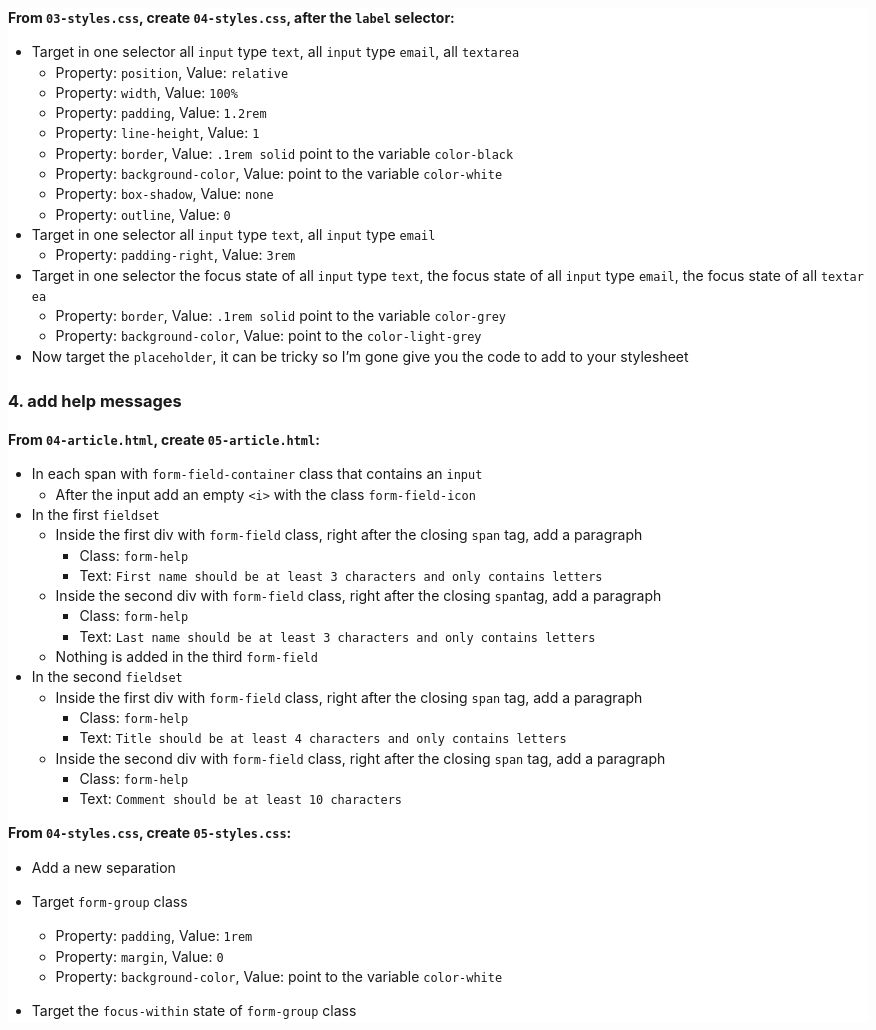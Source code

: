 **From  `03-styles.css`, create  `04-styles.css`, after the  `label`  selector:**

-   Target in one selector all  `input`  type  `text`, all  `input`  type  `email`, all  `textarea`
    -   Property:  `position`, Value:  `relative`
    -   Property:  `width`, Value:  `100%`
    -   Property:  `padding`, Value:  `1.2rem`
    -   Property:  `line-height`, Value:  `1`
    -   Property:  `border`, Value:  `.1rem solid`  point to the variable  `color-black`
    -   Property:  `background-color`, Value: point to the variable  `color-white`
    -   Property:  `box-shadow`, Value:  `none`
    -   Property:  `outline`, Value:  `0`
-   Target in one selector all  `input`  type  `text`, all  `input`  type  `email`
    -   Property:  `padding-right`, Value:  `3rem`
-   Target in one selector the focus state of all  `input`  type  `text`, the focus state of all  `input`  type  `email`, the focus state of all  `textarea`
    -   Property:  `border`, Value:  `.1rem solid`  point to the variable  `color-grey`
    -   Property:  `background-color`, Value: point to the  `color-light-grey`
-   Now target the  `placeholder`, it can be tricky so I’m gone give you the code to add to your stylesheet
### 4. add help messages
**From  `04-article.html`, create  `05-article.html`:**

-   In each span with  `form-field-container`  class that contains an  `input`
    -   After the input add an empty  `<i>`  with the class  `form-field-icon`
-   In the first  `fieldset`
    -   Inside the first div with  `form-field`  class, right after the closing  `span`  tag, add a paragraph
        -   Class:  `form-help`
        -   Text:  `First name should be at least 3 characters and only contains letters`
    -   Inside the second div with  `form-field`  class, right after the closing  `span`tag, add a paragraph
        -   Class:  `form-help`
        -   Text:  `Last name should be at least 3 characters and only contains letters`
    -   Nothing is added in the third  `form-field`
-   In the second  `fieldset`
    -   Inside the first div with  `form-field`  class, right after the closing  `span`  tag, add a paragraph
        -   Class:  `form-help`
        -   Text:  `Title should be at least 4 characters and only contains letters`
    -   Inside the second div with  `form-field`  class, right after the closing  `span`  tag, add a paragraph
        -   Class:  `form-help`
        -   Text:  `Comment should be at least 10 characters`

**From  `04-styles.css`, create  `05-styles.css`:**

-   Add a new separation
-   Target  `form-group`  class
    
    -   Property:  `padding`, Value:  `1rem`
    -   Property:  `margin`, Value:  `0`
    -   Property:  `background-color`, Value: point to the variable  `color-white`
-   Target the  `focus-within`  state of  `form-group`  class
    